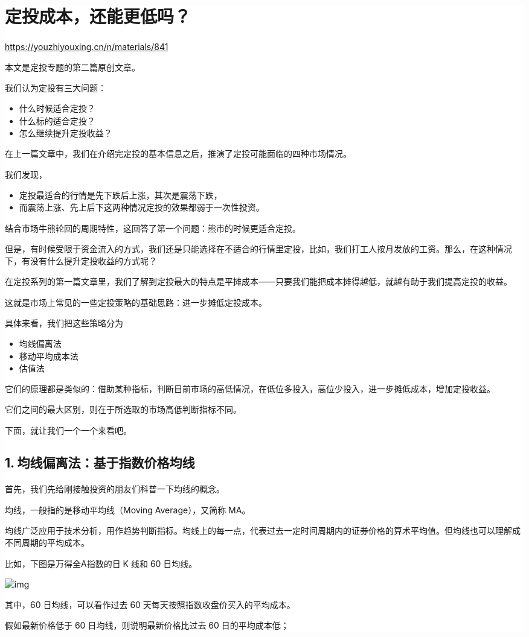 # 定投成本，还能更低吗？

https://youzhiyouxing.cn/n/materials/841

本文是定投专题的第二篇原创文章。

我们认为定投有三大问题：

- 什么时候适合定投？
- 什么标的适合定投？
- 怎么继续提升定投收益？



在上一篇文章中，我们在介绍完定投的基本信息之后，推演了定投可能面临的四种市场情况。

我们发现，

- 定投最适合的行情是先下跌后上涨，其次是震荡下跌，
- 而震荡上涨、先上后下这两种情况定投的效果都弱于一次性投资。

结合市场牛熊轮回的周期特性，这回答了第一个问题：熊市的时候更适合定投。

但是，有时候受限于资金流入的方式，我们还是只能选择在不适合的行情里定投，比如，我们打工人按月发放的工资。那么，在这种情况下，有没有什么提升定投收益的方式呢？

在定投系列的第一篇文章里，我们了解到定投最大的特点是平摊成本——只要我们能把成本摊得越低，就越有助于我们提高定投的收益。

这就是市场上常见的一些定投策略的基础思路：进一步摊低定投成本。

具体来看，我们把这些策略分为

- 均线偏离法
- 移动平均成本法
- 估值法



它们的原理都是类似的：借助某种指标，判断目前市场的高低情况，在低位多投入，高位少投入，进一步摊低成本，增加定投收益。

它们之间的最大区别，则在于所选取的市场高低判断指标不同。



下面，就让我们一个一个来看吧。

## 1. 均线偏离法：基于指数价格均线

首先，我们先给刚接触投资的朋友们科普一下均线的概念。

均线，一般指的是移动平均线（Moving Average），又简称 MA。

均线广泛应用于技术分析，用作趋势判断指标。均线上的每一点，代表过去一定时间周期内的证券价格的算术平均值。但均线也可以理解成不同周期的平均成本。

比如，下图是万得全A指数的日 K 线和 60 日均线。

![img](https://asset.youzhiyouxing.cn/image/2021/06/03/01F78RARV8NV651EG7CHJ7HC2T.png?x-oss-process=image/format,jpg/resize,w_1280,limit_1)



其中，60 日均线，可以看作过去 60 天每天按照指数收盘价买入的平均成本。

假如最新价格低于 60 日均线，则说明最新价格比过去 60 日的平均成本低；
